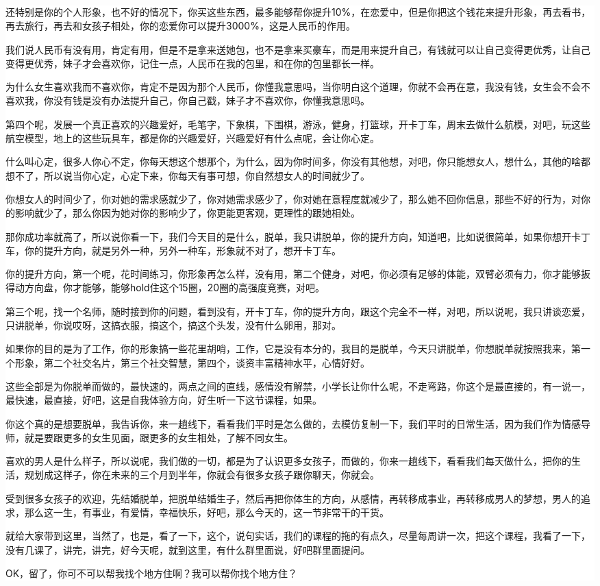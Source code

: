 还特别是你的个人形象，也不好的情况下，你买这些东西，最多能够帮你提升10%，在恋爱中，但是你把这个钱花来提升形象，再去看书，再去旅行，再去和女孩子相处，你的恋爱你可以提升3000%，这是人民币的作用。

我们说人民币有没有用，肯定有用，但是不是拿来送她包，也不是拿来买豪车，而是用来提升自己，有钱就可以让自己变得更优秀，让自己变得更优秀，妹子才会喜欢你，记住一点，人民币在我的包里，和在你的包里都长一样。

为什么女生喜欢我而不喜欢你，肯定不是因为那个人民币，你懂我意思吗，当你明白这个道理，你就不会再在意，我没有钱，女生会不会不喜欢我，你没有钱是没有办法提升自己，你自己戳，妹子才不喜欢你，你懂我意思吗。

第四个呢，发展一个真正喜欢的兴趣爱好，毛笔字，下象棋，下围棋，游泳，健身，打篮球，开卡丁车，周末去做什么航模，对吧，玩这些航空模型，地上的这些玩具车，都是你的兴趣爱好，兴趣爱好有什么点呢，会让你心定。

什么叫心定，很多人你心不定，你每天想这个想那个，为什么，因为你时间多，你没有其他想，对吧，你只能想女人，想什么，其他的啥都想不了，所以说当你心定，心定下来，你每天有事可想，你自然想女人的时间就少了。

你想女人的时间少了，你对她的需求感就少了，你对她需求感少了，你对她在意程度就减少了，那么她不回你信息，那些不好的行为，对你的影响就少了，那么你因为她对你的影响少了，你更能更客观，更理性的跟她相处。

那你成功率就高了，所以说你看一下，我们今天目的是什么，脱单，我只讲脱单，你的提升方向，知道吧，比如说很简单，如果你想开卡丁车，你的提升方向，就是另外一种，另外一种车，形象就不对了，想开卡丁车。

你的提升方向，第一个呢，花时间练习，你形象再怎么样，没有用，第二个健身，对吧，你必须有足够的体能，双臂必须有力，你才能够扳得动方向盘，你才能够，能够hold住这个15圈，20圈的高强度竞赛，对吧。

第三个呢，找一个名师，随时接到你的问题，看到没有，开卡丁车，你的提升方向，跟这个完全不一样，对吧，所以说呢，我只讲谈恋爱，只讲脱单，你说哎呀，这搞衣服，搞这个，搞这个头发，没有什么卵用，那对。

如果你的目的是为了工作，你的形象搞一些花里胡哨，工作，它是没有本分的，我目的是脱单，今天只讲脱单，你想脱单就按照我来，第一个形象，第二个社交名片，第三个社交智慧，第四个，谈资丰富精神水平，心情好好。

这些全部是为你脱单而做的，最快速的，两点之间的直线，感情没有解禁，小学长让你什么呢，不走弯路，你这个是最直接的，有一说一，最快速，最直接，好吧，这是自我体验方向，好生听一下这节课程，如果。

你这个真的是想要脱单，我告诉你，来一趟线下，看看我们平时是怎么做的，去模仿复制一下，我们平时的日常生活，因为我们作为情感导师，就是要跟更多的女生见面，跟更多的女生相处，了解不同女生。

喜欢的男人是什么样子，所以说呢，我们做的一切，都是为了认识更多女孩子，而做的，你来一趟线下，看看我们每天做什么，把你的生活，规划成这样子，你在未来的三个月到半年，你就会有很多女孩子跟你聊天，你就会。

受到很多女孩子的欢迎，先结婚脱单，把脱单结婚生子，然后再把你体生的方向，从感情，再转移成事业，再转移成男人的梦想，男人的追求，那么这一生，有事业，有爱情，幸福快乐，好吧，那么今天的，这一节非常干的干货。

就给大家带到这里，当然了，也是，看了一下，这个，说句实话，我们的课程的拖的有点久，尽量每周讲一次，把这个课程，我看了一下，没有几课了，讲完，讲完，好今天呢，就到这里，有什么群里面说，好吧群里面提问。

OK，留了，你可不可以帮我找个地方住啊？我可以帮你找个地方住？